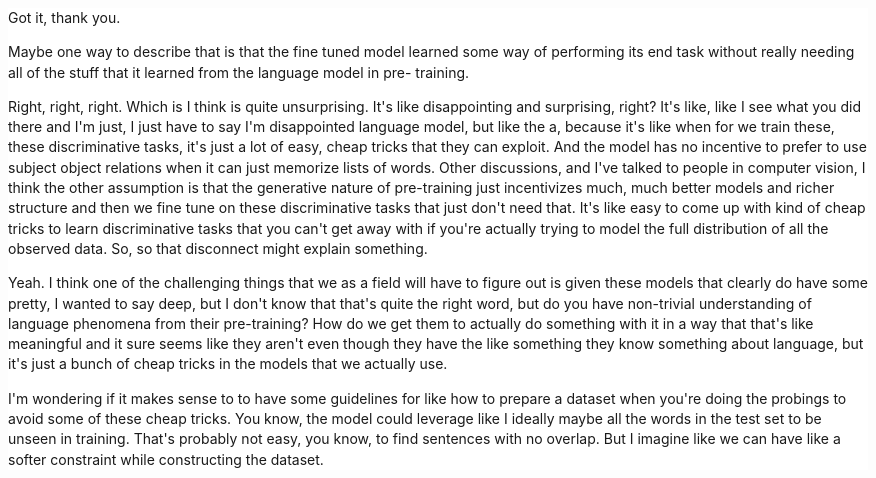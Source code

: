 </turn>


<turn speaker="Waleed Ammar" timestamp="29:13">

Got it, thank you.

</turn>


<turn speaker="Matt Gardner" timestamp="29:14">

Maybe one way to describe that is that the fine tuned model learned some way of performing its end
task without really needing all of the stuff that it learned from the language model in pre-
training.

</turn>


<turn speaker="Ellie Pavlick" timestamp="29:28">

Right, right, right. Which is I think is quite unsurprising. It's like disappointing and surprising,
right? It's like, like I see what you did there and I'm just, I just have to say I'm disappointed
language model, but like the a, because it's like when for we train these, these discriminative
tasks, it's just a lot of easy, cheap tricks that they can exploit. And the model has no incentive
to prefer to use subject object relations when it can just memorize lists of words. Other
discussions, and I've talked to people in computer vision, I think the other assumption is that the
generative nature of pre-training just incentivizes much, much better models and richer structure
and then we fine tune on these discriminative tasks that just don't need that. It's like easy to
come up with kind of cheap tricks to learn discriminative tasks that you can't get away with if
you're actually trying to model the full distribution of all the observed data. So, so that
disconnect might explain something.

</turn>


<turn speaker="Matt Gardner" timestamp="30:22">

Yeah. I think one of the challenging things that we as a field will have to figure out is given
these models that clearly do have some pretty, I wanted to say deep, but I don't know that that's
quite the right word, but do you have non-trivial understanding of language phenomena from their
pre-training? How do we get them to actually do something with it in a way that that's like
meaningful and it sure seems like they aren't even though they have the like something they know
something about language, but it's just a bunch of cheap tricks in the models that we actually use.

</turn>


<turn speaker="Waleed Ammar" timestamp="30:57">

I'm wondering if it makes sense to to have some guidelines for like how to prepare a dataset when
you're doing the probings to avoid some of these cheap tricks. You know, the model could leverage
like I ideally maybe all the words in the test set to be unseen in training. That's probably not
easy, you know, to find sentences with no overlap. But I imagine like we can have like a softer
constraint while constructing the dataset.

</turn>


<turn speaker="Ellie Pavlick" timestamp="31:24">
